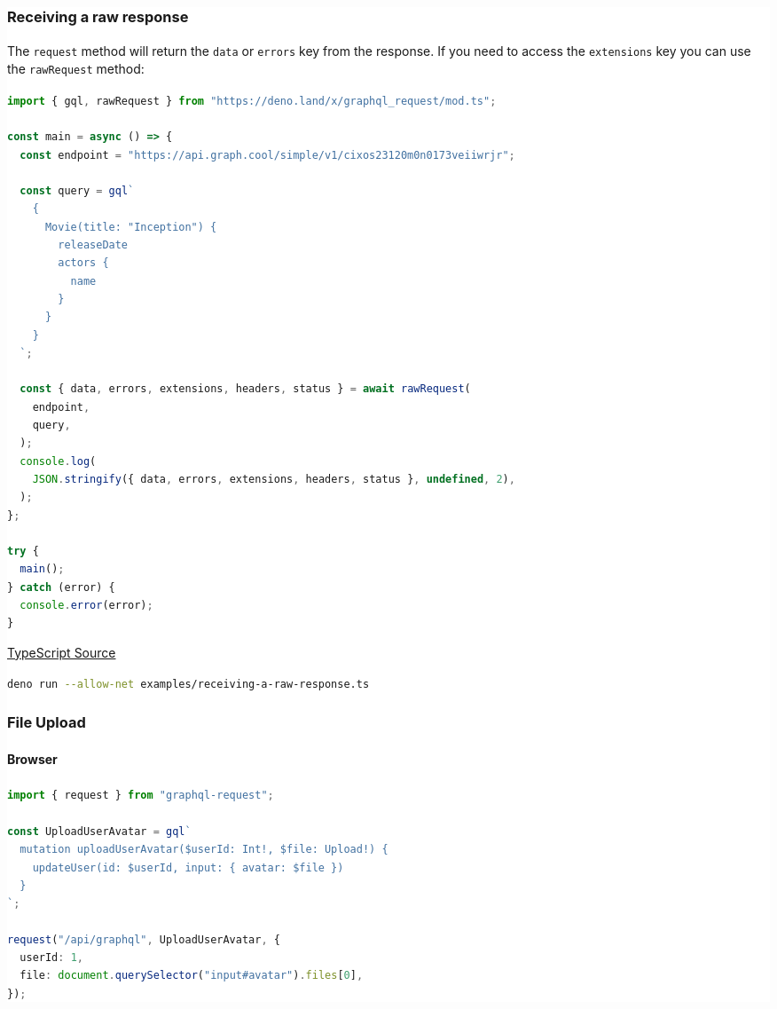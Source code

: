 ### Receiving a raw response

The `request` method will return the `data` or `errors` key from the response.
If you need to access the `extensions` key you can use the `rawRequest` method:

```ts
import { gql, rawRequest } from "https://deno.land/x/graphql_request/mod.ts";

const main = async () => {
  const endpoint = "https://api.graph.cool/simple/v1/cixos23120m0n0173veiiwrjr";

  const query = gql`
    {
      Movie(title: "Inception") {
        releaseDate
        actors {
          name
        }
      }
    }
  `;

  const { data, errors, extensions, headers, status } = await rawRequest(
    endpoint,
    query,
  );
  console.log(
    JSON.stringify({ data, errors, extensions, headers, status }, undefined, 2),
  );
};

try {
  main();
} catch (error) {
  console.error(error);
}
```

[TypeScript Source](examples/receiving-a-raw-response.ts)

```bash
deno run --allow-net examples/receiving-a-raw-response.ts
```

### File Upload

#### Browser

```ts
import { request } from "graphql-request";

const UploadUserAvatar = gql`
  mutation uploadUserAvatar($userId: Int!, $file: Upload!) {
    updateUser(id: $userId, input: { avatar: $file })
  }
`;

request("/api/graphql", UploadUserAvatar, {
  userId: 1,
  file: document.querySelector("input#avatar").files[0],
});
```
